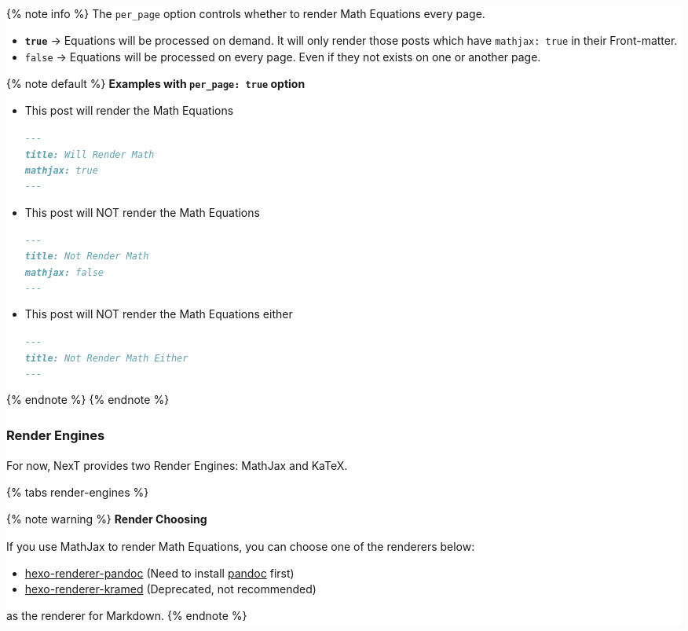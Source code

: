 {% note info %}
The `per_page` option controls whether to render Math Equations every page.

* **`true`** → Equations will be processed on demand. It will only render those posts which have `mathjax: true` in their Front-matter.
* `false` → Equations will be processed on every page. Even if they not exists on one or another page.

{% note default %}
**Examples with `per_page: true` option**

- This post will render the Math Equations
    ```md
    ---
    title: Will Render Math
    mathjax: true
    ---
    ```

- This post will NOT render the Math Equations
    ```md
    ---
    title: Not Render Math
    mathjax: false
    ---
    ```

- This post will NOT render the Math Equations either
    ```md
    ---
    title: Not Render Math Either
    ---
    ```
{% endnote %}
{% endnote %}

### Render Engines

For now, NexT provides two Render Engines: MathJax and KaTeX.

{% tabs render-engines %}


{% note warning %}
**Render Choosing**

If you use MathJax to render Math Equations, you can choose one of the renderers below:

* [hexo-renderer-pandoc](https://github.com/wzpan/hexo-renderer-pandoc) (Need to install [pandoc](https://github.com/jgm/pandoc) first)
* [hexo-renderer-kramed](https://github.com/sun11/hexo-renderer-kramed) (Deprecated, not recommended)

as the renderer for Markdown.
{% endnote %}
